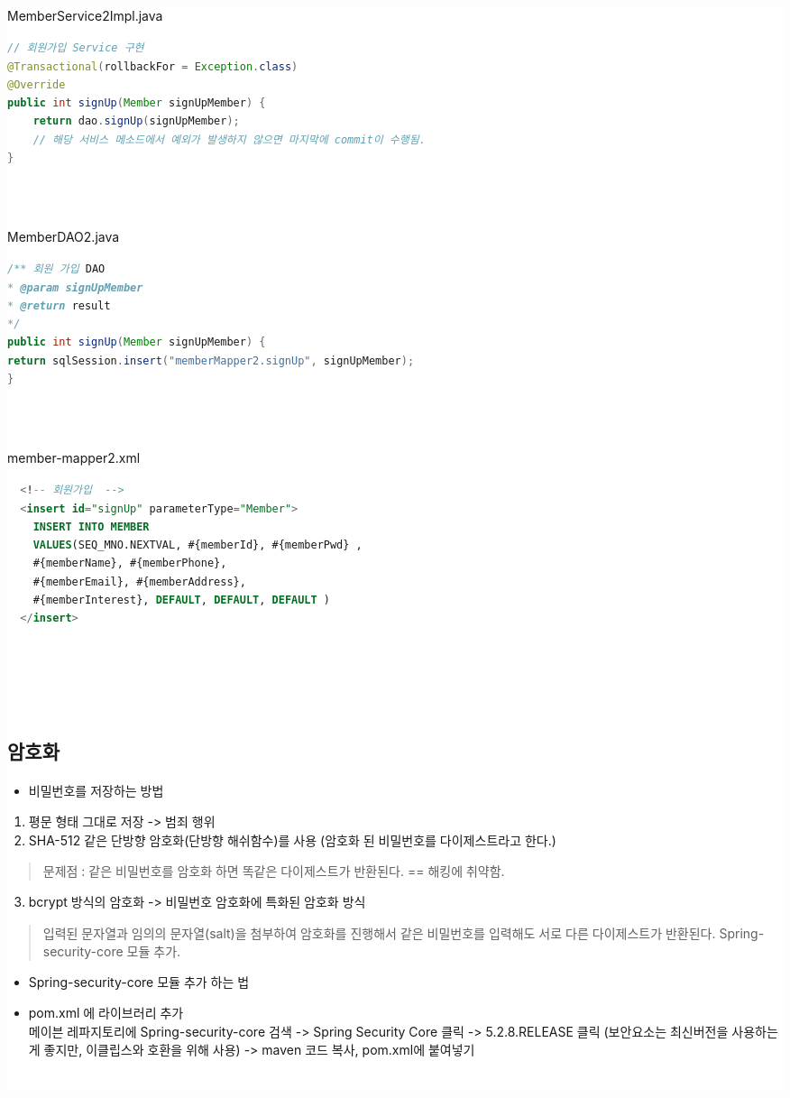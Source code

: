 MemberService2Impl.java
```java
// 회원가입 Service 구현
@Transactional(rollbackFor = Exception.class)
@Override
public int signUp(Member signUpMember) {
    return dao.signUp(signUpMember);
    // 해당 서비스 메소드에서 예외가 발생하지 않으면 마지막에 commit이 수행됨.
}
```
<br><br>

MemberDAO2.java

```java
/** 회원 가입 DAO
* @param signUpMember
* @return result
*/
public int signUp(Member signUpMember) {
return sqlSession.insert("memberMapper2.signUp", signUpMember);
}
```
<br><br>

member-mapper2.xml

```sql
  <!-- 회원가입  -->
  <insert id="signUp" parameterType="Member">
  	INSERT INTO MEMBER 
  	VALUES(SEQ_MNO.NEXTVAL, #{memberId}, #{memberPwd} , 
  	#{memberName}, #{memberPhone}, 
  	#{memberEmail}, #{memberAddress}, 
  	#{memberInterest}, DEFAULT, DEFAULT, DEFAULT )
  </insert>
```

<br><br><br><br>



## 암호화


- 비밀번호를 저장하는 방법
1. 평문 형태 그대로 저장 -> 범죄 행위
2. SHA-512 같은 단방향 암호화(단방향 해쉬함수)를 사용 (암호화 된 비밀번호를 다이제스트라고 한다.) <br>
> 문제점 : 같은 비밀번호를 암호화 하면 똑같은 다이제스트가 반환된다. == 해킹에 취약함.
3. bcrypt 방식의 암호화 -> 비밀번호 암호화에 특화된 암호화 방식
> 입력된 문자열과 임의의 문자열(salt)을 첨부하여  암호화를 진행해서  같은 비밀번호를 입력해도 서로 다른 다이제스트가 반환된다.
> Spring-security-core 모듈 추가.


- Spring-security-core 모듈 추가 하는 법
* pom.xml 에 라이브러리 추가 <br>
메이븐 레파지토리에 Spring-security-core 검색 ->
Spring Security Core 클릭 ->  5.2.8.RELEASE 클릭 (보안요소는 최신버전을 사용하는게 좋지만, 이클립스와 호환을 위해 사용) ->  maven 코드 복사, pom.xml에 붙여넣기
<br>
